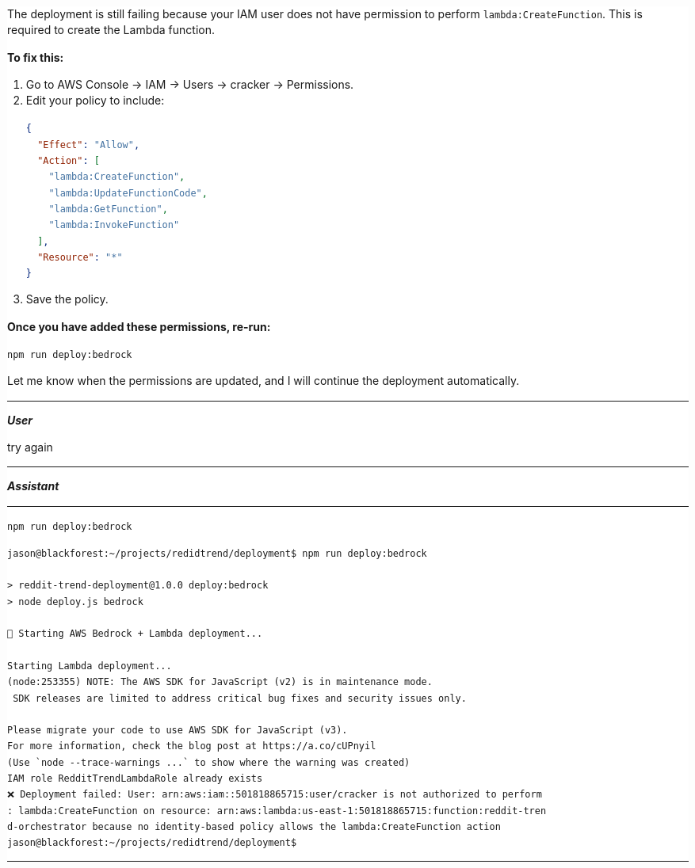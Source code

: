 
The deployment is still failing because your IAM user does not have permission to perform `lambda:CreateFunction`. This is required to create the Lambda function.

**To fix this:**
1. Go to AWS Console → IAM → Users → cracker → Permissions.
2. Edit your policy to include:
   ```json
   {
     "Effect": "Allow",
     "Action": [
       "lambda:CreateFunction",
       "lambda:UpdateFunctionCode",
       "lambda:GetFunction",
       "lambda:InvokeFunction"
     ],
     "Resource": "*"
   }
   ```
3. Save the policy.

**Once you have added these permissions, re-run:**
```bash
npm run deploy:bedrock
```

Let me know when the permissions are updated, and I will continue the deployment automatically.

---

_**User**_

try again

---

_**Assistant**_




---

```bash
npm run deploy:bedrock
```

```
jason@blackforest:~/projects/redidtrend/deployment$ npm run deploy:bedrock

> reddit-trend-deployment@1.0.0 deploy:bedrock
> node deploy.js bedrock

🚀 Starting AWS Bedrock + Lambda deployment...

Starting Lambda deployment...
(node:253355) NOTE: The AWS SDK for JavaScript (v2) is in maintenance mode.
 SDK releases are limited to address critical bug fixes and security issues only.

Please migrate your code to use AWS SDK for JavaScript (v3).
For more information, check the blog post at https://a.co/cUPnyil
(Use `node --trace-warnings ...` to show where the warning was created)
IAM role RedditTrendLambdaRole already exists
❌ Deployment failed: User: arn:aws:iam::501818865715:user/cracker is not authorized to perform
: lambda:CreateFunction on resource: arn:aws:lambda:us-east-1:501818865715:function:reddit-tren
d-orchestrator because no identity-based policy allows the lambda:CreateFunction action
jason@blackforest:~/projects/redidtrend/deployment$
```

---